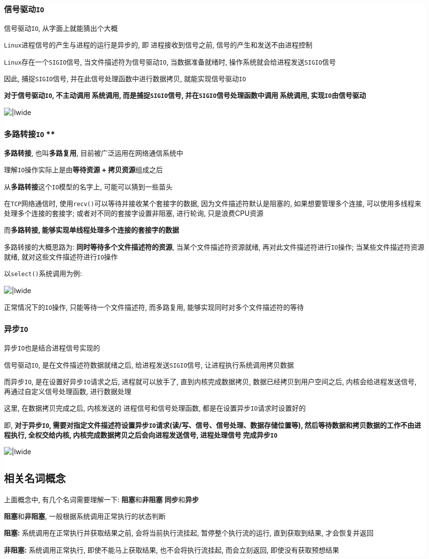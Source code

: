 ### 信号驱动`IO`

信号驱动`IO`, 从字面上就能猜出个大概

`Linux`进程信号的产生与进程的运行是异步的, 即 进程接收到信号之前, 信号的产生和发送不由进程控制

`Linux`存在一个`SIGIO`信号, 当文件描述符为信号驱动`IO`, 当数据准备就绪时, 操作系统就会给进程发送`SIGIO`信号

因此, 捕捉`SIGIO`信号, 并在此信号处理函数中进行数据拷贝, 就能实现信号驱动`IO`

**对于信号驱动`IO`, 不主动调用 系统调用, 而是捕捉`SIGIO`信号, 并在`SIGIO`信号处理函数中调用 系统调用, 实现`IO`由信号驱动**

![|lwide](https://dxyt-july-image.oss-cn-beijing.aliyuncs.com/202412031902830.webp)

### 多路转接`IO` **

**多路转接**, 也叫**多路复用**, 目前被广泛运用在网络通信系统中

理解`IO`操作实际上是由**等待资源 + 拷贝资源**组成之后

从**多路转接**这个`IO`模型的名字上, 可能可以猜到一些苗头

在`TCP`网络通信时, 使用`recv()`可以等待并接收某个套接字的数据, 因为文件描述符默认是阻塞的, 如果想要管理多个连接, 可以使用多线程来处理多个连接的套接字; 或者对不同的套接字设置非阻塞, 进行轮询, 只是浪费CPU资源

而**多路转接, 能够实现单线程处理多个连接的套接字的数据**

多路转接的大概思路为: **同时等待多个文件描述符的资源**, 当某个文件描述符资源就绪, 再对此文件描述符进行`IO`操作; 当某些文件描述符资源就绪, 就对这些文件描述符进行`IO`操作

以`select()`系统调用为例:

![|lwide](https://dxyt-july-image.oss-cn-beijing.aliyuncs.com/202412090957143.webp)

正常情况下的`IO`操作, 只能等待一个文件描述符, 而多路复用, 能够实现同时对多个文件描述符的等待

### 异步`IO`

异步`IO`也是结合进程信号实现的

信号驱动`IO`, 是在文件描述符数据就绪之后, 给进程发送`SIGIO`信号, 让进程执行系统调用拷贝数据

而异步`IO`, 是在设置好异步`IO`请求之后, 进程就可以放手了, 直到内核完成数据拷贝, 数据已经拷贝到用户空间之后, 内核会给进程发送信号, 再通过自定义信号处理函数, 进行数据处理

这里, 在数据拷贝完成之后, 内核发送的 进程信号和信号处理函数, 都是在设置异步`IO`请求时设置好的

即, **对于异步`IO`, 需要对指定文件描述符设置异步`IO`请求(读/写、信号、信号处理、数据存储位置等), 然后等待数据和拷贝数据的工作不由进程执行, 全权交给内核, 内核完成数据拷贝之后会向进程发送信号, 进程处理信号 完成异步`IO`**

![|lwide](https://dxyt-july-image.oss-cn-beijing.aliyuncs.com/202412031949925.webp)

## 相关名词概念

上面概念中, 有几个名词需要理解一下: **阻塞**和**非阻塞** **同步**和**异步**

**阻塞**和**非阻塞**, 一般根据系统调用正常执行的状态判断

**阻塞:** 系统调用在正常执行并获取结果之前, 会将当前执行流挂起, 暂停整个执行流的运行, 直到获取到结果, 才会恢复并返回

**非阻塞:** 系统调用正常执行, 即使不能马上获取结果, 也不会将执行流挂起, 而会立刻返回, 即使没有获取预想结果
